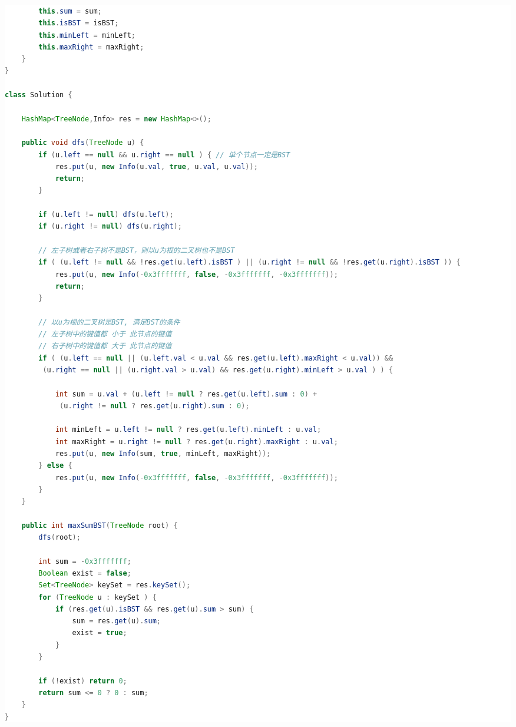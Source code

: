 ```java
        this.sum = sum;
        this.isBST = isBST;
        this.minLeft = minLeft;
        this.maxRight = maxRight;
    }
}

class Solution {
    
    HashMap<TreeNode,Info> res = new HashMap<>();
    
    public void dfs(TreeNode u) {
        if (u.left == null && u.right == null ) { // 单个节点一定是BST
            res.put(u, new Info(u.val, true, u.val, u.val));
            return;
        }

        if (u.left != null) dfs(u.left);
        if (u.right != null) dfs(u.right);

        // 左子树或者右子树不是BST，则以u为根的二叉树也不是BST
        if ( (u.left != null && !res.get(u.left).isBST ) || (u.right != null && !res.get(u.right).isBST )) {
            res.put(u, new Info(-0x3fffffff, false, -0x3fffffff, -0x3fffffff));
            return;
        }

        // 以u为根的二叉树是BST, 满足BST的条件
        // 左子树中的键值都 小于 此节点的键值
        // 右子树中的键值都 大于 此节点的键值
        if ( (u.left == null || (u.left.val < u.val && res.get(u.left).maxRight < u.val)) && 
         (u.right == null || (u.right.val > u.val) && res.get(u.right).minLeft > u.val ) ) {
            
            int sum = u.val + (u.left != null ? res.get(u.left).sum : 0) +
             (u.right != null ? res.get(u.right).sum : 0);
            
            int minLeft = u.left != null ? res.get(u.left).minLeft : u.val;
            int maxRight = u.right != null ? res.get(u.right).maxRight : u.val;
            res.put(u, new Info(sum, true, minLeft, maxRight));
        } else {
            res.put(u, new Info(-0x3fffffff, false, -0x3fffffff, -0x3fffffff));
        }
    }

    public int maxSumBST(TreeNode root) {
        dfs(root);

        int sum = -0x3fffffff;
        Boolean exist = false;
        Set<TreeNode> keySet = res.keySet();
        for (TreeNode u : keySet ) {
            if (res.get(u).isBST && res.get(u).sum > sum) {
                sum = res.get(u).sum;
                exist = true;
            }
        }
        
        if (!exist) return 0;
        return sum <= 0 ? 0 : sum;
    }
}
```
